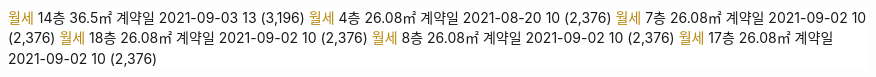   <tr>
    <td><a style="color: darkgoldenrod">월세</a></td>
    <td>14층</td>
    <td>36.5㎡</td>
    <td>계약일 2021-09-03</td>
  </tr>
  <tr>
    <td colspan="4">13 (3,196)</td>
  </tr>
    
  <tr>
    <td><a style="color: darkgoldenrod">월세</a></td>
    <td>4층</td>
    <td>26.08㎡</td>
    <td>계약일 2021-08-20</td>
  </tr>
  <tr>
    <td colspan="4">10 (2,376)</td>
  </tr>
    
  <tr>
    <td><a style="color: darkgoldenrod">월세</a></td>
    <td>7층</td>
    <td>26.08㎡</td>
    <td>계약일 2021-09-02</td>
  </tr>
  <tr>
    <td colspan="4">10 (2,376)</td>
  </tr>
    
  <tr>
    <td><a style="color: darkgoldenrod">월세</a></td>
    <td>18층</td>
    <td>26.08㎡</td>
    <td>계약일 2021-09-02</td>
  </tr>
  <tr>
    <td colspan="4">10 (2,376)</td>
  </tr>
    
  <tr>
    <td><a style="color: darkgoldenrod">월세</a></td>
    <td>8층</td>
    <td>26.08㎡</td>
    <td>계약일 2021-09-02</td>
  </tr>
  <tr>
    <td colspan="4">10 (2,376)</td>
  </tr>
    
  <tr>
    <td><a style="color: darkgoldenrod">월세</a></td>
    <td>17층</td>
    <td>26.08㎡</td>
    <td>계약일 2021-09-02</td>
  </tr>
  <tr>
    <td colspan="4">10 (2,376)</td>
  </tr>
    